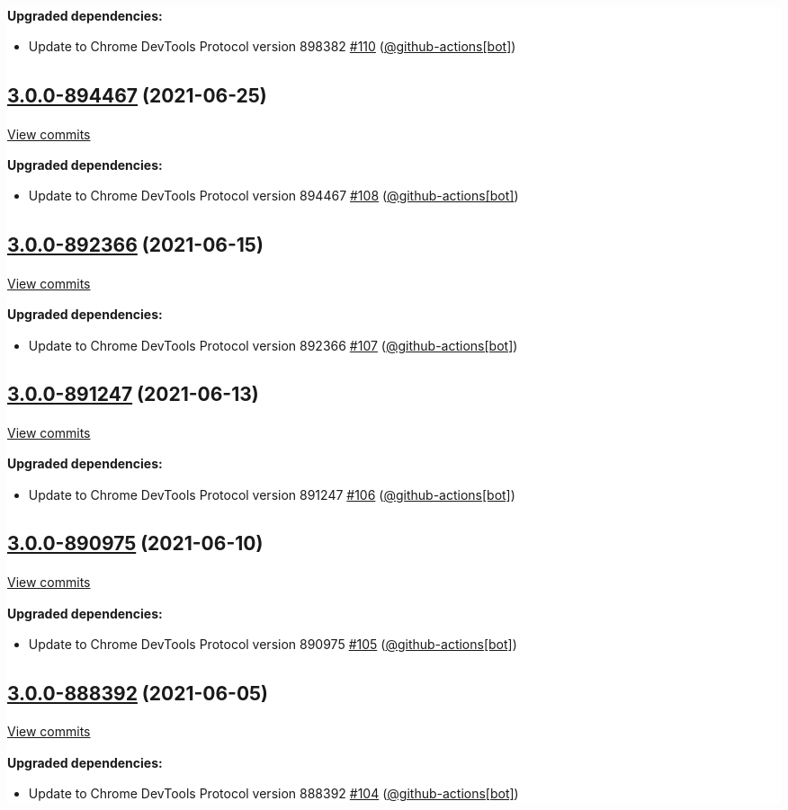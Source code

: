 **Upgraded dependencies:**

- Update to Chrome DevTools Protocol version 898382 [\#110](https://github.com/joffrey-bion/chrome-devtools-kotlin/pull/110) ([@github-actions[bot]](https://github.com/apps/github-actions))

## [3.0.0\-894467](https://github.com/joffrey-bion/chrome-devtools-kotlin/tree/3.0.0-894467) (2021-06-25)
[View commits](https://github.com/joffrey-bion/chrome-devtools-kotlin/compare/3.0.0-892366...3.0.0-894467)

**Upgraded dependencies:**

- Update to Chrome DevTools Protocol version 894467 [\#108](https://github.com/joffrey-bion/chrome-devtools-kotlin/pull/108) ([@github-actions[bot]](https://github.com/apps/github-actions))

## [3.0.0\-892366](https://github.com/joffrey-bion/chrome-devtools-kotlin/tree/3.0.0-892366) (2021-06-15)
[View commits](https://github.com/joffrey-bion/chrome-devtools-kotlin/compare/3.0.0-891247...3.0.0-892366)

**Upgraded dependencies:**

- Update to Chrome DevTools Protocol version 892366 [\#107](https://github.com/joffrey-bion/chrome-devtools-kotlin/pull/107) ([@github-actions[bot]](https://github.com/apps/github-actions))

## [3.0.0\-891247](https://github.com/joffrey-bion/chrome-devtools-kotlin/tree/3.0.0-891247) (2021-06-13)
[View commits](https://github.com/joffrey-bion/chrome-devtools-kotlin/compare/3.0.0-890975...3.0.0-891247)

**Upgraded dependencies:**

- Update to Chrome DevTools Protocol version 891247 [\#106](https://github.com/joffrey-bion/chrome-devtools-kotlin/pull/106) ([@github-actions[bot]](https://github.com/apps/github-actions))

## [3.0.0\-890975](https://github.com/joffrey-bion/chrome-devtools-kotlin/tree/3.0.0-890975) (2021-06-10)
[View commits](https://github.com/joffrey-bion/chrome-devtools-kotlin/compare/3.0.0-888392...3.0.0-890975)

**Upgraded dependencies:**

- Update to Chrome DevTools Protocol version 890975 [\#105](https://github.com/joffrey-bion/chrome-devtools-kotlin/pull/105) ([@github-actions[bot]](https://github.com/apps/github-actions))

## [3.0.0\-888392](https://github.com/joffrey-bion/chrome-devtools-kotlin/tree/3.0.0-888392) (2021-06-05)
[View commits](https://github.com/joffrey-bion/chrome-devtools-kotlin/compare/3.0.0-887728...3.0.0-888392)

**Upgraded dependencies:**

- Update to Chrome DevTools Protocol version 888392 [\#104](https://github.com/joffrey-bion/chrome-devtools-kotlin/pull/104) ([@github-actions[bot]](https://github.com/apps/github-actions))
